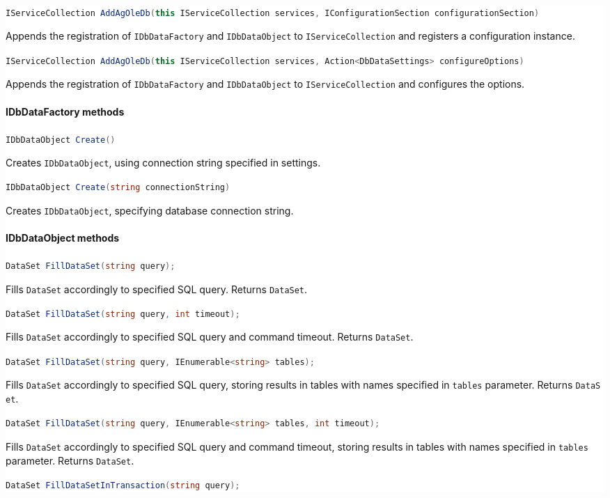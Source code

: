 ```csharp
IServiceCollection AddAgOleDb(this IServiceCollection services, IConfigurationSection configurationSection)
```

Appends the registration of ```IDbDataFactory``` and ```IDbDataObject``` to ```IServiceCollection``` and registers a configuration instance.

```csharp
IServiceCollection AddAgOleDb(this IServiceCollection services, Action<DbDataSettings> configureOptions)
```

Appends the registration of ```IDbDataFactory``` and ```IDbDataObject``` to ```IServiceCollection``` and configures the options.

#### IDbDataFactory methods

```csharp
IDbDataObject Create()
```

Creates ```IDbDataObject```, using connection string specified in settings.

```csharp
IDbDataObject Create(string connectionString)
```

Creates ```IDbDataObject```, specifying database connection string.

#### IDbDataObject methods

```csharp
DataSet FillDataSet(string query);
```

Fills ```DataSet``` accordingly to specified SQL query. Returns ```DataSet```.

```csharp
DataSet FillDataSet(string query, int timeout);
```

Fills ```DataSet``` accordingly to specified SQL query and command timeout. Returns ```DataSet```.

```csharp
DataSet FillDataSet(string query, IEnumerable<string> tables);
```

Fills ```DataSet``` accordingly to specified SQL query, storing results in tables with names specified in ```tables``` parameter. Returns ```DataSet```.

```csharp
DataSet FillDataSet(string query, IEnumerable<string> tables, int timeout);
```

Fills ```DataSet``` accordingly to specified SQL query and command timeout, storing results in tables with names specified in ```tables``` parameter.  Returns ```DataSet```.

```csharp
DataSet FillDataSetInTransaction(string query);
```
